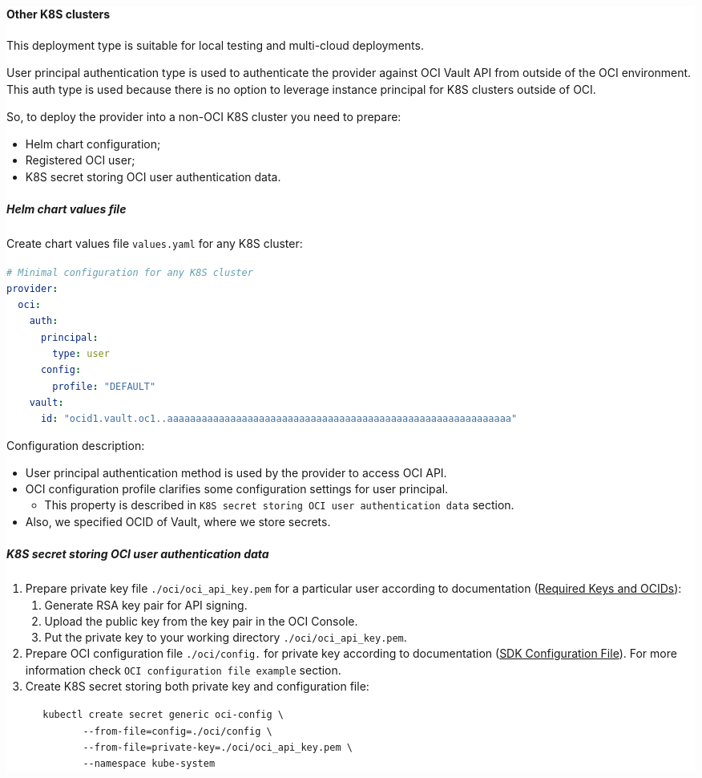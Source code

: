 <a name="assets-other-k8s-clusters"></a>
#### Other K8S clusters

This deployment type is suitable for local testing and multi-cloud deployments.

User principal authentication type is used to authenticate the provider against OCI Vault API
from outside of the OCI environment.
This auth type is used because there is no option to leverage instance principal for K8S clusters outside of OCI.

So, to deploy the provider into a non-OCI K8S cluster you need to prepare:
* Helm chart configuration;
* Registered OCI user;
* K8S secret storing OCI user authentication data.

##### Helm chart values file

Create chart values file `values.yaml` for any K8S cluster:
```yaml
# Minimal configuration for any K8S cluster
provider:
  oci:
    auth:
      principal:
        type: user
      config:
        profile: "DEFAULT"
    vault:
      id: "ocid1.vault.oc1..aaaaaaaaaaaaaaaaaaaaaaaaaaaaaaaaaaaaaaaaaaaaaaaaaaaaaaaaaaaa"
```

Configuration description:
* User principal authentication method is used by the provider to access OCI API.
* OCI configuration profile clarifies some configuration settings for user principal.
    * This property is described in `K8S secret storing OCI user authentication data` section.
* Also, we specified OCID of Vault, where we store secrets.

##### K8S secret storing OCI user authentication data

1. Prepare private key file `./oci/oci_api_key.pem` for a particular user according to documentation
   ([Required Keys and OCIDs](https://docs.oracle.com/en-us/iaas/Content/API/Concepts/apisigningkey.htm)):
    1. Generate RSA key pair for API signing.
    1. Upload the public key from the key pair in the OCI Console.
    1. Put the private key to your working directory `./oci/oci_api_key.pem`.
1. Prepare OCI configuration file `./oci/config.` for private key according to documentation
   ([SDK Configuration File](https://docs.oracle.com/en-us/iaas/Content/API/Concepts/sdkconfig.htm)).
   For more information check `OCI configuration file example` section.
1. Create K8S secret storing both private key and configuration file:
   ```shell
      kubectl create secret generic oci-config \
             --from-file=config=./oci/config \
             --from-file=private-key=./oci/oci_api_key.pem \
             --namespace kube-system
   ```

